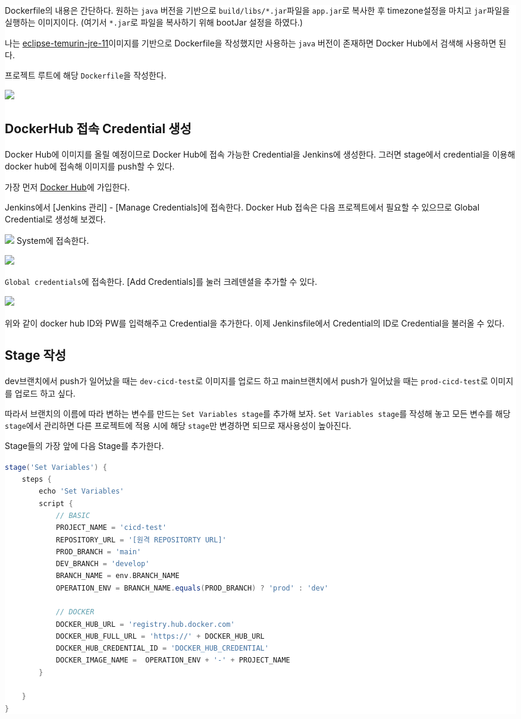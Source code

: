 Dockerfile의 내용은 간단하다. 원하는 `java` 버전을 기반으로 `build/libs/*.jar`파일을 `app.jar`로 복사한 후 timezone설정을 마치고 `jar`파일을 실행하는 이미지이다. (여기서 `*.jar`로 파일을 복사하기 위해 bootJar 설정을 하였다.)

나는 [eclipse-temurin-jre-11](https://hub.docker.com/layers/library/eclipse-temurin/11.0.18_10-jre-focal/images/sha256-6796ce83332a8f6342057197dc3ea9077d0b90189ccc0ac3acbefbba8d7b1583?context=explore)이미지를 기반으로 Dockerfile을 작성했지만 사용하는 `java` 버전이 존재하면 Docker Hub에서 검색해 사용하면 된다.

프로젝트 루트에 해당 `Dockerfile`을 작성한다.

![](https://i.imgur.com/iBMLFM3.png)

## DockerHub 접속 Credential  생성

Docker Hub에 이미지를 올릴 예정이므로 Docker Hub에 접속 가능한 Credential을 Jenkins에 생성한다. 그러면 stage에서 credential을 이용해 docker hub에 접속해 이미지를 push할 수 있다.

가장 먼저 [Docker Hub](https://hub.docker.com/)에 가입한다.

Jenkins에서 [Jenkins 관리] - [Manage Credentials]에 접속한다. Docker Hub 접속은 다음 프로젝트에서 필요할 수 있으므로 Global Credential로 생성해 보겠다.

![](https://i.imgur.com/30KKjY5.png)
System에 접속한다.

![](https://i.imgur.com/b1b6wzr.png)

`Global credentials`에 접속한다. [Add Credentials]를 눌러 크레덴셜을 추가할 수 있다.

![](https://i.imgur.com/MHZgaJl.png)


위와 같이 docker hub ID와 PW를 입력해주고 Credential을 추가한다. 이제 Jenkinsfile에서 Credential의 ID로 Credential을 불러올 수 있다.

## Stage 작성

dev브랜치에서 push가 일어났을 때는 `dev-cicd-test`로 이미지를 업로드 하고 main브랜치에서 push가 일어났을 때는 `prod-cicd-test`로 이미지를 업로드 하고 싶다.

따라서 브랜치의 이름에 따라 변하는 변수를 만드는 `Set Variables stage`를 추가해 보자. `Set Variables stage`를 작성해 놓고 모든 변수를 해당 `stage`에서 관리하면 다른 프로젝트에 적용 시에 해당 `stage`만 변경하면 되므로 재사용성이 높아진다.

Stage들의 가장 앞에 다음 Stage를 추가한다.

```groovy
stage('Set Variables') {  
    steps {  
        echo 'Set Variables'  
        script {  
            // BASIC  
            PROJECT_NAME = 'cicd-test'  
            REPOSITORY_URL = '[원격 REPOSITORTY URL]'
            PROD_BRANCH = 'main'  
            DEV_BRANCH = 'develop'  
            BRANCH_NAME = env.BRANCH_NAME  
            OPERATION_ENV = BRANCH_NAME.equals(PROD_BRANCH) ? 'prod' : 'dev'  
              
            // DOCKER  
            DOCKER_HUB_URL = 'registry.hub.docker.com'
            DOCKER_HUB_FULL_URL = 'https://' + DOCKER_HUB_URL
            DOCKER_HUB_CREDENTIAL_ID = 'DOCKER_HUB_CREDENTIAL'
            DOCKER_IMAGE_NAME =  OPERATION_ENV + '-' + PROJECT_NAME
        }  
          
    }  
}
```
